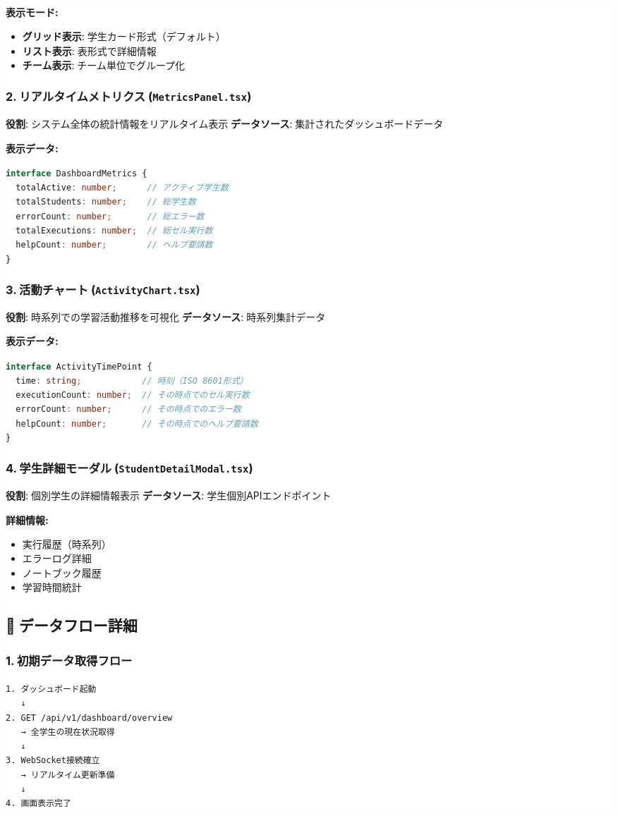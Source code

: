 **表示モード:**
- **グリッド表示**: 学生カード形式（デフォルト）
- **リスト表示**: 表形式で詳細情報
- **チーム表示**: チーム単位でグループ化

### 2. リアルタイムメトリクス (`MetricsPanel.tsx`)

**役割**: システム全体の統計情報をリアルタイム表示
**データソース**: 集計されたダッシュボードデータ

**表示データ:**
```typescript
interface DashboardMetrics {
  totalActive: number;      // アクティブ学生数
  totalStudents: number;    // 総学生数
  errorCount: number;       // 総エラー数
  totalExecutions: number;  // 総セル実行数
  helpCount: number;        // ヘルプ要請数
}
```

### 3. 活動チャート (`ActivityChart.tsx`)

**役割**: 時系列での学習活動推移を可視化
**データソース**: 時系列集計データ

**表示データ:**
```typescript
interface ActivityTimePoint {
  time: string;            // 時刻（ISO 8601形式）
  executionCount: number;  // その時点でのセル実行数
  errorCount: number;      // その時点でのエラー数
  helpCount: number;       // その時点でのヘルプ要請数
}
```

### 4. 学生詳細モーダル (`StudentDetailModal.tsx`)

**役割**: 個別学生の詳細情報表示
**データソース**: 学生個別APIエンドポイント

**詳細情報:**
- 実行履歴（時系列）
- エラーログ詳細
- ノートブック履歴
- 学習時間統計

## 🔄 データフロー詳細

### 1. 初期データ取得フロー
```
1. ダッシュボード起動
   ↓
2. GET /api/v1/dashboard/overview
   → 全学生の現在状況取得
   ↓
3. WebSocket接続確立
   → リアルタイム更新準備
   ↓
4. 画面表示完了
```
